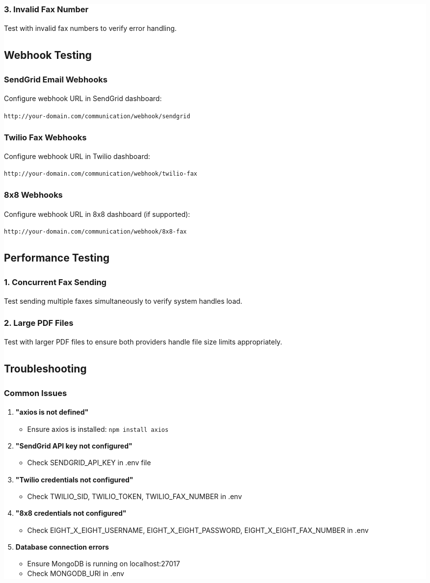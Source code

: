 ### 3. Invalid Fax Number
Test with invalid fax numbers to verify error handling.

## Webhook Testing

### SendGrid Email Webhooks
Configure webhook URL in SendGrid dashboard:
```
http://your-domain.com/communication/webhook/sendgrid
```

### Twilio Fax Webhooks
Configure webhook URL in Twilio dashboard:
```
http://your-domain.com/communication/webhook/twilio-fax
```

### 8x8 Webhooks
Configure webhook URL in 8x8 dashboard (if supported):
```
http://your-domain.com/communication/webhook/8x8-fax
```

## Performance Testing

### 1. Concurrent Fax Sending
Test sending multiple faxes simultaneously to verify system handles load.

### 2. Large PDF Files
Test with larger PDF files to ensure both providers handle file size limits appropriately.

## Troubleshooting

### Common Issues

1. **"axios is not defined"**
   - Ensure axios is installed: `npm install axios`

2. **"SendGrid API key not configured"**
   - Check SENDGRID_API_KEY in .env file

3. **"Twilio credentials not configured"**
   - Check TWILIO_SID, TWILIO_TOKEN, TWILIO_FAX_NUMBER in .env

4. **"8x8 credentials not configured"**
   - Check EIGHT_X_EIGHT_USERNAME, EIGHT_X_EIGHT_PASSWORD, EIGHT_X_EIGHT_FAX_NUMBER in .env

5. **Database connection errors**
   - Ensure MongoDB is running on localhost:27017
   - Check MONGODB_URI in .env
